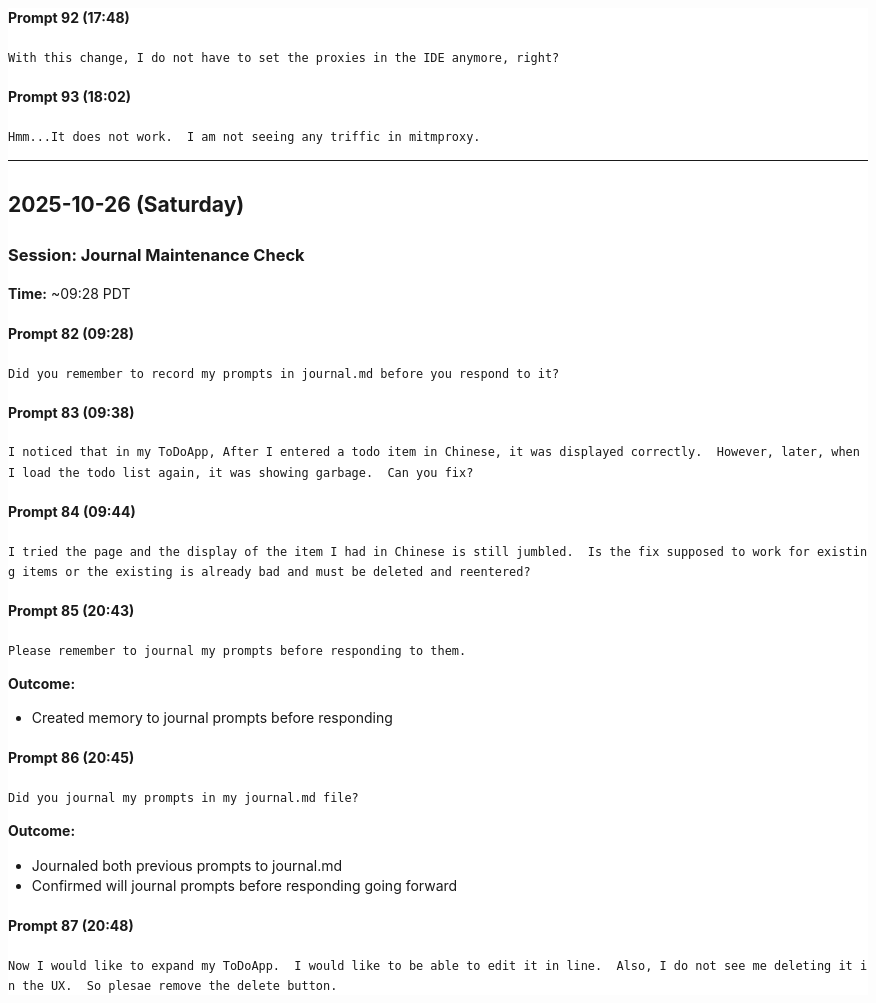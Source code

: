 #### Prompt 92 (17:48)
```
With this change, I do not have to set the proxies in the IDE anymore, right?
```

#### Prompt 93 (18:02)
```
Hmm...It does not work.  I am not seeing any triffic in mitmproxy.
```

---

## 2025-10-26 (Saturday)

### Session: Journal Maintenance Check

**Time:** ~09:28 PDT

#### Prompt 82 (09:28)
```
Did you remember to record my prompts in journal.md before you respond to it?
```

#### Prompt 83 (09:38)
```
I noticed that in my ToDoApp, After I entered a todo item in Chinese, it was displayed correctly.  However, later, when I load the todo list again, it was showing garbage.  Can you fix?
```

#### Prompt 84 (09:44)
```
I tried the page and the display of the item I had in Chinese is still jumbled.  Is the fix supposed to work for existing items or the existing is already bad and must be deleted and reentered?
```

#### Prompt 85 (20:43)
```
Please remember to journal my prompts before responding to them.
```

**Outcome:**
- Created memory to journal prompts before responding

#### Prompt 86 (20:45)
```
Did you journal my prompts in my journal.md file?
```

**Outcome:**
- Journaled both previous prompts to journal.md
- Confirmed will journal prompts before responding going forward

#### Prompt 87 (20:48)
```
Now I would like to expand my ToDoApp.  I would like to be able to edit it in line.  Also, I do not see me deleting it in the UX.  So plesae remove the delete button.
```
